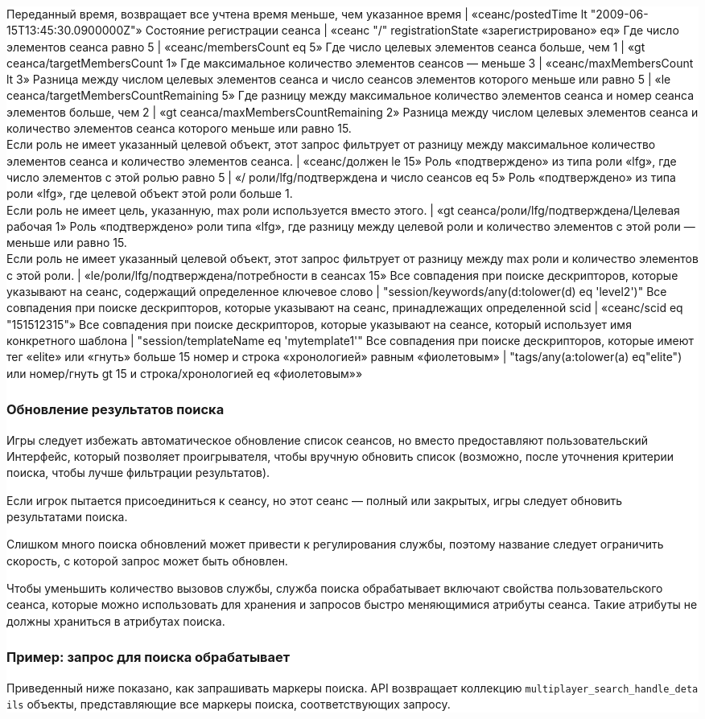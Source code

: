  Переданный время, возвращает все учтена время меньше, чем указанное время | «сеанс/postedTime lt "2009-06-15T13:45:30.0900000Z"»
 Состояние регистрации сеанса | «сеанс "/" registrationState «зарегистрировано» eq»
 Где число элементов сеанса равно 5 | «сеанс/membersCount eq 5»
 Где число целевых элементов сеанса больше, чем 1 | «gt сеанса/targetMembersCount 1»
 Где максимальное количество элементов сеансов — меньше 3 | «сеанс/maxMembersCount lt 3»
 Разница между числом целевых элементов сеанса и число сеансов элементов которого меньше или равно 5 | «le сеанса/targetMembersCountRemaining 5»
 Где разницу между максимальное количество элементов сеанса и номер сеанса элементов больше, чем 2 | «gt сеанса/maxMembersCountRemaining 2»
 Разница между числом целевых элементов сеанса и количество элементов сеанса которого меньше или равно 15.</br> Если роль не имеет указанный целевой объект, этот запрос фильтрует от разницу между максимальное количество элементов сеанса и количество элементов сеанса. | «сеанс/должен le 15»
 Роль «подтверждено» из типа роли «lfg», где число элементов с этой ролью равно 5 | «/ роли/lfg/подтверждена и число сеансов eq 5»
 Роль «подтверждено» из типа роли «lfg», где целевой объект этой роли больше 1.</br> Если роль не имеет цель, указанную, max роли используется вместо этого. | «gt сеанса/роли/lfg/подтверждена/Целевая рабочая 1»
 Роль «подтверждено» роли типа «lfg», где разницу между целевой роли и количество элементов с этой роли — меньше или равно 15.</br> Если роль не имеет указанный целевой объект, этот запрос фильтрует от разницу между max роли и количество элементов с этой роли. | «le/роли/lfg/подтверждена/потребности в сеансах 15»
 Все совпадения при поиске дескрипторов, которые указывают на сеанс, содержащий определенное ключевое слово | "session/keywords/any(d:tolower(d) eq 'level2')"
 Все совпадения при поиске дескрипторов, которые указывают на сеанс, принадлежащих определенной scid | «сеанс/scid eq "151512315"»
 Все совпадения при поиске дескрипторов, которые указывают на сеансе, который использует имя конкретного шаблона | "session/templateName eq 'mytemplate1'"
 Все совпадения при поиске дескрипторов, которые имеют тег «elite» или «гнуть» больше 15 номер и строка «хронологией» равным «фиолетовым» | "tags/any(a:tolower(a) eq"elite") или номер/гнуть gt 15 и строка/хронологией eq «фиолетовым»»

### <a name="refreshing-search-results"></a>Обновление результатов поиска

 Игры следует избежать автоматическое обновление список сеансов, но вместо предоставляют пользовательский Интерфейс, который позволяет проигрывателя, чтобы вручную обновить список (возможно, после уточнения критерии поиска, чтобы лучше фильтрации результатов).

 Если игрок пытается присоединиться к сеансу, но этот сеанс — полный или закрытых, игры следует обновить результатами поиска.

 Слишком много поиска обновлений может привести к регулирования службы, поэтому название следует ограничить скорость, с которой запрос может быть обновлен.

 Чтобы уменьшить количество вызовов службы, служба поиска обрабатывает включают свойства пользовательского сеанса, которые можно использовать для хранения и запросов быстро меняющимися атрибуты сеанса. Такие атрибуты не должны храниться в атрибутах поиска.

### <a name="example-query-for-search-handles"></a>Пример: запрос для поиска обрабатывает

 Приведенный ниже показано, как запрашивать маркеры поиска. API возвращает коллекцию `multiplayer_search_handle_details` объекты, представляющие все маркеры поиска, соответствующих запросу.
